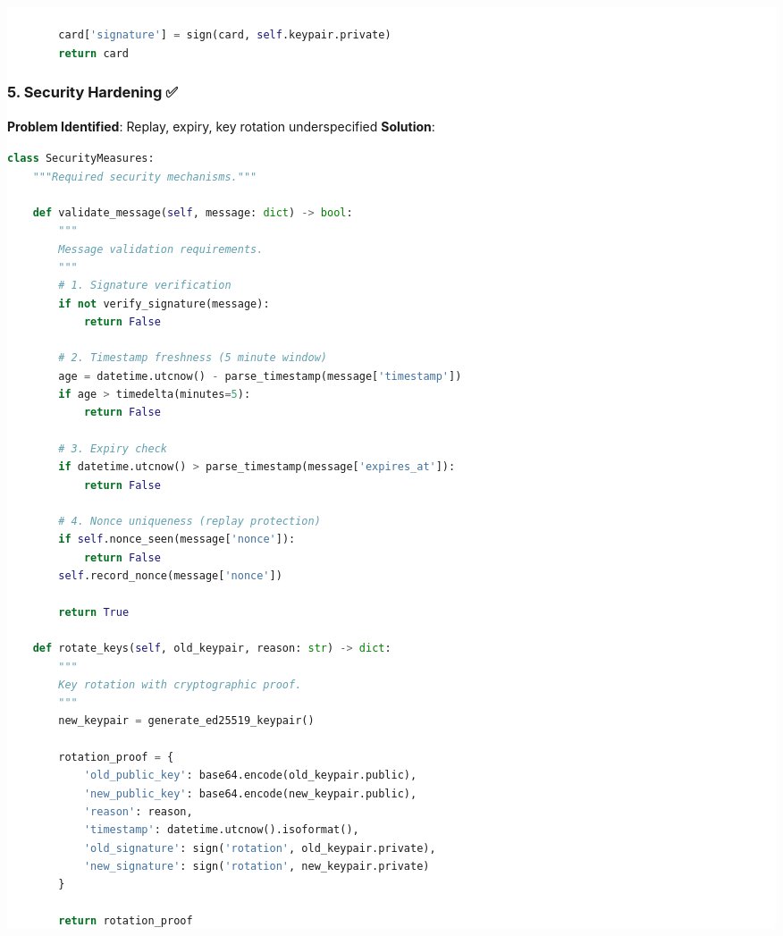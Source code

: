 ```python

        card['signature'] = sign(card, self.keypair.private)
        return card
```

### 5. Security Hardening ✅

**Problem Identified**: Replay, expiry, key rotation underspecified
**Solution**:
```python
class SecurityMeasures:
    """Required security mechanisms."""

    def validate_message(self, message: dict) -> bool:
        """
        Message validation requirements.
        """
        # 1. Signature verification
        if not verify_signature(message):
            return False

        # 2. Timestamp freshness (5 minute window)
        age = datetime.utcnow() - parse_timestamp(message['timestamp'])
        if age > timedelta(minutes=5):
            return False

        # 3. Expiry check
        if datetime.utcnow() > parse_timestamp(message['expires_at']):
            return False

        # 4. Nonce uniqueness (replay protection)
        if self.nonce_seen(message['nonce']):
            return False
        self.record_nonce(message['nonce'])

        return True

    def rotate_keys(self, old_keypair, reason: str) -> dict:
        """
        Key rotation with cryptographic proof.
        """
        new_keypair = generate_ed25519_keypair()

        rotation_proof = {
            'old_public_key': base64.encode(old_keypair.public),
            'new_public_key': base64.encode(new_keypair.public),
            'reason': reason,
            'timestamp': datetime.utcnow().isoformat(),
            'old_signature': sign('rotation', old_keypair.private),
            'new_signature': sign('rotation', new_keypair.private)
        }

        return rotation_proof
```
